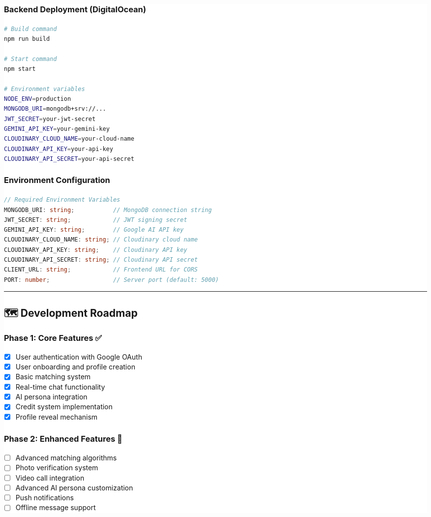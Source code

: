 ### Backend Deployment (DigitalOcean)
```bash
# Build command
npm run build

# Start command
npm start

# Environment variables
NODE_ENV=production
MONGODB_URI=mongodb+srv://...
JWT_SECRET=your-jwt-secret
GEMINI_API_KEY=your-gemini-key
CLOUDINARY_CLOUD_NAME=your-cloud-name
CLOUDINARY_API_KEY=your-api-key
CLOUDINARY_API_SECRET=your-api-secret
```

### Environment Configuration
```typescript
// Required Environment Variables
MONGODB_URI: string;           // MongoDB connection string
JWT_SECRET: string;            // JWT signing secret
GEMINI_API_KEY: string;        // Google AI API key
CLOUDINARY_CLOUD_NAME: string; // Cloudinary cloud name
CLOUDINARY_API_KEY: string;    // Cloudinary API key
CLOUDINARY_API_SECRET: string; // Cloudinary API secret
CLIENT_URL: string;            // Frontend URL for CORS
PORT: number;                  // Server port (default: 5000)
```

---

## 🗺️ Development Roadmap

### Phase 1: Core Features ✅
- [x] User authentication with Google OAuth
- [x] User onboarding and profile creation
- [x] Basic matching system
- [x] Real-time chat functionality
- [x] AI persona integration
- [x] Credit system implementation
- [x] Profile reveal mechanism

### Phase 2: Enhanced Features 🚧
- [ ] Advanced matching algorithms
- [ ] Photo verification system
- [ ] Video call integration
- [ ] Advanced AI persona customization
- [ ] Push notifications
- [ ] Offline message support
